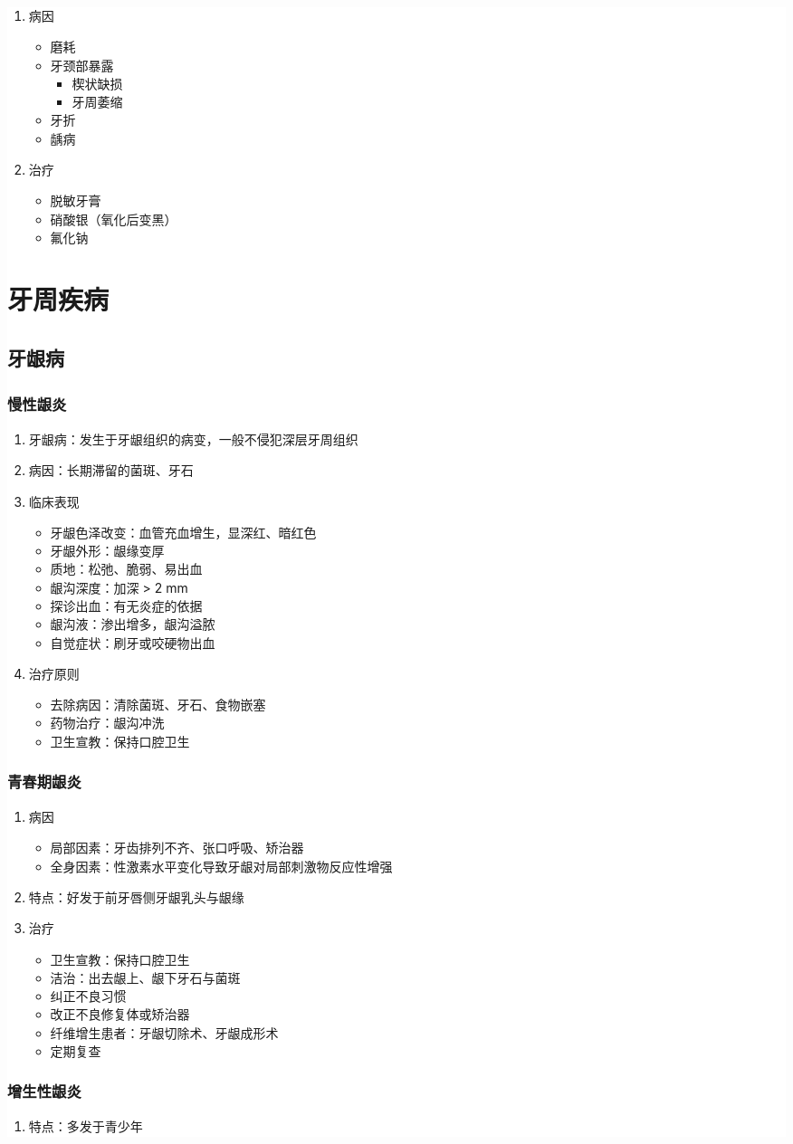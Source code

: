 1. 病因
    - 磨耗
    - 牙颈部暴露
        - 楔状缺损
        - 牙周萎缩
    - 牙折
    - 龋病

1. 治疗
    - 脱敏牙膏
    - 硝酸银（氧化后变黑）
    - 氟化钠

# 牙周疾病
## 牙龈病
### 慢性龈炎
1. 牙龈病：发生于牙龈组织的病变，一般不侵犯深层牙周组织

1. 病因：长期滞留的菌斑、牙石

1. 临床表现
    - 牙龈色泽改变：血管充血增生，显深红、暗红色
    - 牙龈外形：龈缘变厚
    - 质地：松弛、脆弱、易出血
    - 龈沟深度：加深 &gt; 2 mm
    - 探诊出血：有无炎症的依据
    - 龈沟液：渗出增多，龈沟溢脓
    - 自觉症状：刷牙或咬硬物出血

1. 治疗原则
    - 去除病因：清除菌斑、牙石、食物嵌塞
    - 药物治疗：龈沟冲洗
    - 卫生宣教：保持口腔卫生

### 青春期龈炎
1. 病因
    - 局部因素：牙齿排列不齐、张口呼吸、矫治器
    - 全身因素：性激素水平变化导致牙龈对局部刺激物反应性增强

1. 特点：好发于前牙唇侧牙龈乳头与龈缘

1. 治疗
    - 卫生宣教：保持口腔卫生
    - 洁治：出去龈上、龈下牙石与菌斑
    - 纠正不良习惯
    - 改正不良修复体或矫治器
    - 纤维增生患者：牙龈切除术、牙龈成形术
    - 定期复查

### 增生性龈炎
1. 特点：多发于青少年
